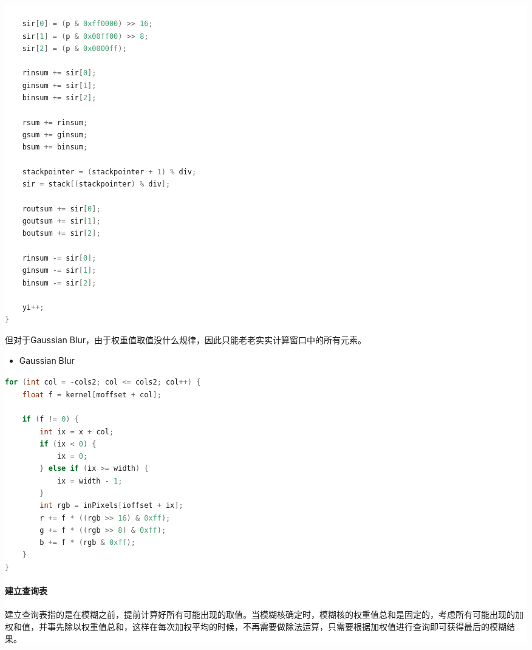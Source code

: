 ```java

    sir[0] = (p & 0xff0000) >> 16;
    sir[1] = (p & 0x00ff00) >> 8;
    sir[2] = (p & 0x0000ff);

    rinsum += sir[0];
    ginsum += sir[1];
    binsum += sir[2];

    rsum += rinsum;
    gsum += ginsum;
    bsum += binsum;

    stackpointer = (stackpointer + 1) % div;
    sir = stack[(stackpointer) % div];

    routsum += sir[0];
    goutsum += sir[1];
    boutsum += sir[2];

    rinsum -= sir[0];
    ginsum -= sir[1];
    binsum -= sir[2];

    yi++;
}
```

但对于Gaussian Blur，由于权重值取值没什么规律，因此只能老老实实计算窗口中的所有元素。

- Gaussian Blur

```java
for (int col = -cols2; col <= cols2; col++) {
    float f = kernel[moffset + col];

    if (f != 0) {
        int ix = x + col;
        if (ix < 0) {
            ix = 0;
        } else if (ix >= width) {
            ix = width - 1;
        }
        int rgb = inPixels[ioffset + ix];
        r += f * ((rgb >> 16) & 0xff);
        g += f * ((rgb >> 8) & 0xff);
        b += f * (rgb & 0xff);
    }
}
```
#### 建立查询表
建立查询表指的是在模糊之前，提前计算好所有可能出现的取值。当模糊核确定时，模糊核的权重值总和是固定的，考虑所有可能出现的加权和值，并事先除以权重值总和，这样在每次加权平均的时候，不再需要做除法运算，只需要根据加权值进行查询即可获得最后的模糊结果。
